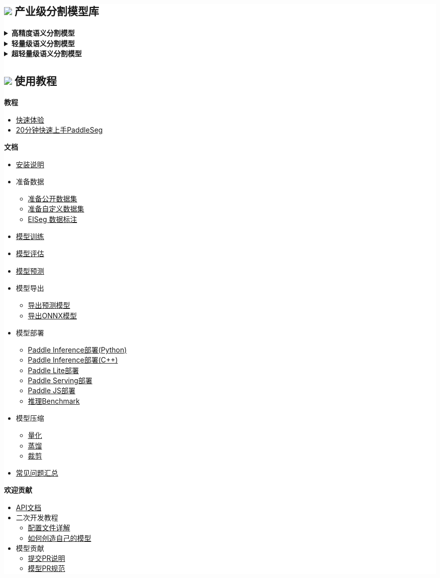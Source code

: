 ## <img src="https://user-images.githubusercontent.com/48054808/157801371-9a9a8c65-1690-4123-985a-e0559a7f9494.png" width="20"/> 产业级分割模型库

<details><summary><b>高精度语义分割模型</b></summary></details>


<details><summary><b>轻量级语义分割模型</b></summary></details>


<details><summary><b>超轻量级语义分割模型</b></summary></details>

## <img src="./docs/images/teach.png" width="20"/> 使用教程

**教程**

* [快速体验](./docs/quick_start_cn.md)
* [20分钟快速上手PaddleSeg](./docs/whole_process_cn.md)

**文档**

* [安装说明](./docs/install_cn.md)
* 准备数据
   * [准备公开数据集](./docs/data/pre_data_cn.md)
   * [准备自定义数据集](./docs/data/marker/marker_cn.md)
   * [EISeg 数据标注](./EISeg)

* [模型训练](/docs/train/train_cn.md)
* [模型评估](./docs/evaluation/evaluate/evaluate_cn.md)
* [模型预测](./docs/predict/predict_cn.md)

* 模型导出
    * [导出预测模型](./docs/model_export_cn.md)
    * [导出ONNX模型](./docs/model_export_onnx_cn.md)

* 模型部署
    * [Paddle Inference部署(Python)](./docs/deployment/inference/python_inference_cn.md)
    * [Paddle Inference部署(C++)](./docs/deployment/inference/cpp_inference_cn.md)
    * [Paddle Lite部署](./docs/deployment/lite/lite_cn.md)
    * [Paddle Serving部署](./docs/deployment/serving/serving.md)
    * [Paddle JS部署](./docs/deployment/web/web_cn.md)
    * [推理Benchmark](./docs/deployment/inference/infer_benchmark_cn.md)

* 模型压缩
    * [量化](./docs/slim/quant/quant_cn.md)
    * [蒸馏](./docs/slim/distill/distill_cn.md)
    * [裁剪](./docs/slim/prune/prune_cn.md)

* [常见问题汇总](./docs/faq/faq/faq_cn.md)

**欢迎贡献**

* [API文档](./docs/apis/README_CN.md)
*  二次开发教程
    * [配置文件详解](./docs/design/use/use_cn.md)
    * [如何创造自己的模型](./docs/design/create/add_new_model_cn.md)
*  模型贡献
    * [提交PR说明](./docs/pr/pr/pr_cn.md)
    * [模型PR规范](./docs/pr/pr/style_cn.md)
